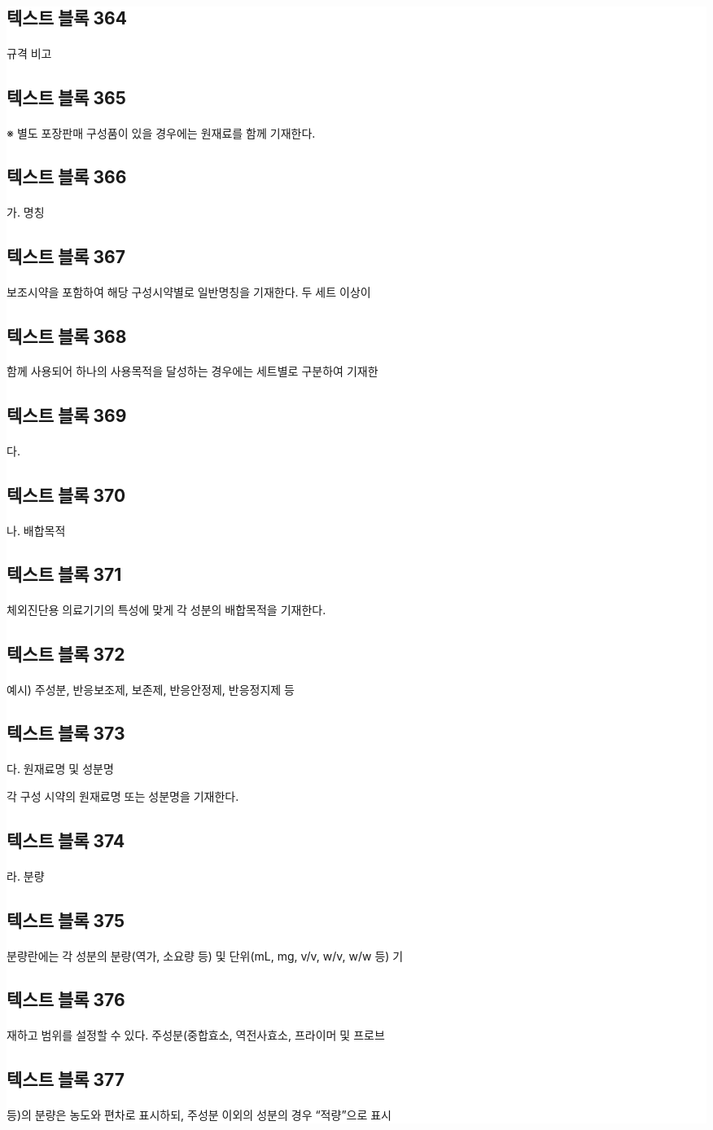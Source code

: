 ## 텍스트 블록 364
규격 비고

## 텍스트 블록 365
※ 별도 포장판매 구성품이 있을 경우에는 원재료를 함께 기재한다.

## 텍스트 블록 366
가. 명칭

## 텍스트 블록 367
보조시약을 포함하여 해당 구성시약별로 일반명칭을 기재한다. 두 세트 이상이

## 텍스트 블록 368
함께 사용되어 하나의 사용목적을 달성하는 경우에는 세트별로 구분하여 기재한

## 텍스트 블록 369
다.

## 텍스트 블록 370
나. 배합목적

## 텍스트 블록 371
체외진단용 의료기기의 특성에 맞게 각 성분의 배합목적을 기재한다.

## 텍스트 블록 372
예시) 주성분, 반응보조제, 보존제, 반응안정제, 반응정지제 등

## 텍스트 블록 373
다. 원재료명 및 성분명

각 구성 시약의 원재료명 또는 성분명을 기재한다.

## 텍스트 블록 374
라. 분량

## 텍스트 블록 375
분량란에는 각 성분의 분량(역가, 소요량 등) 및 단위(mL, mg, v/v, w/v, w/w 등) 기

## 텍스트 블록 376
재하고 범위를 설정할 수 있다. 주성분(중합효소, 역전사효소, 프라이머 및 프로브

## 텍스트 블록 377
등)의 분량은 농도와 편차로 표시하되, 주성분 이외의 성분의 경우 “적량”으로 표시
